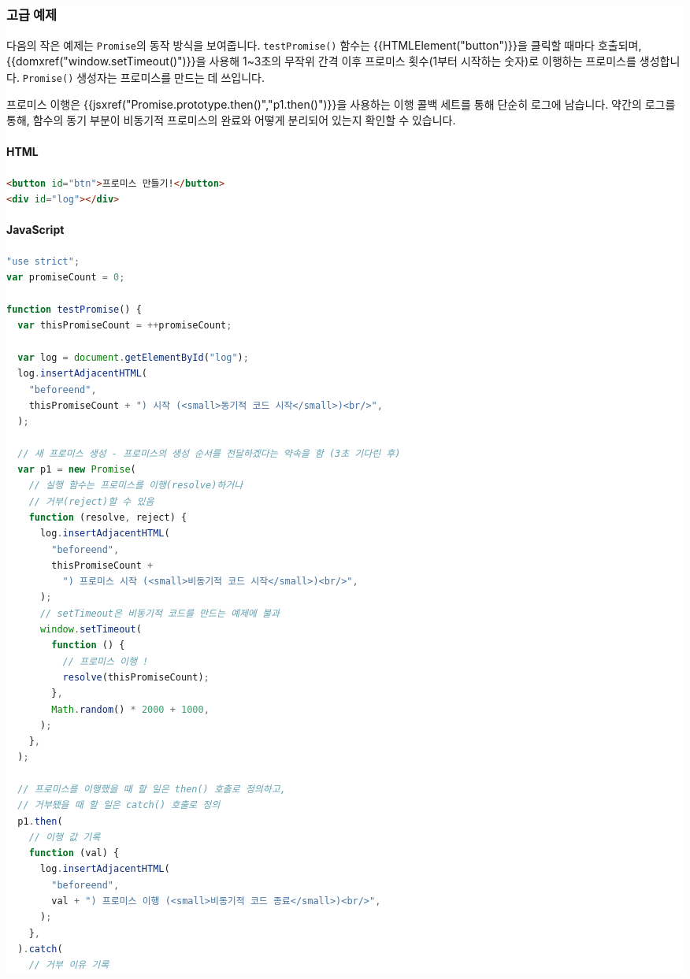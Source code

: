 

### 고급 예제

다음의 작은 예제는 `Promise`의 동작 방식을 보여줍니다. `testPromise()` 함수는 {{HTMLElement("button")}}을 클릭할 때마다 호출되며, {{domxref("window.setTimeout()")}}을 사용해 1\~3초의 무작위 간격 이후 프로미스 횟수(1부터 시작하는 숫자)로 이행하는 프로미스를 생성합니다. `Promise()` 생성자는 프로미스를 만드는 데 쓰입니다.

프로미스 이행은 {{jsxref("Promise.prototype.then()","p1.then()")}}을 사용하는 이행 콜백 세트를 통해 단순히 로그에 남습니다. 약간의 로그를 통해, 함수의 동기 부분이 비동기적 프로미스의 완료와 어떻게 분리되어 있는지 확인할 수 있습니다.

#### HTML

```html
<button id="btn">프로미스 만들기!</button>
<div id="log"></div>
```

#### JavaScript

```js
"use strict";
var promiseCount = 0;

function testPromise() {
  var thisPromiseCount = ++promiseCount;

  var log = document.getElementById("log");
  log.insertAdjacentHTML(
    "beforeend",
    thisPromiseCount + ") 시작 (<small>동기적 코드 시작</small>)<br/>",
  );

  // 새 프로미스 생성 - 프로미스의 생성 순서를 전달하겠다는 약속을 함 (3초 기다린 후)
  var p1 = new Promise(
    // 실행 함수는 프로미스를 이행(resolve)하거나
    // 거부(reject)할 수 있음
    function (resolve, reject) {
      log.insertAdjacentHTML(
        "beforeend",
        thisPromiseCount +
          ") 프로미스 시작 (<small>비동기적 코드 시작</small>)<br/>",
      );
      // setTimeout은 비동기적 코드를 만드는 예제에 불과
      window.setTimeout(
        function () {
          // 프로미스 이행 !
          resolve(thisPromiseCount);
        },
        Math.random() * 2000 + 1000,
      );
    },
  );

  // 프로미스를 이행했을 때 할 일은 then() 호출로 정의하고,
  // 거부됐을 때 할 일은 catch() 호출로 정의
  p1.then(
    // 이행 값 기록
    function (val) {
      log.insertAdjacentHTML(
        "beforeend",
        val + ") 프로미스 이행 (<small>비동기적 코드 종료</small>)<br/>",
      );
    },
  ).catch(
    // 거부 이유 기록
```